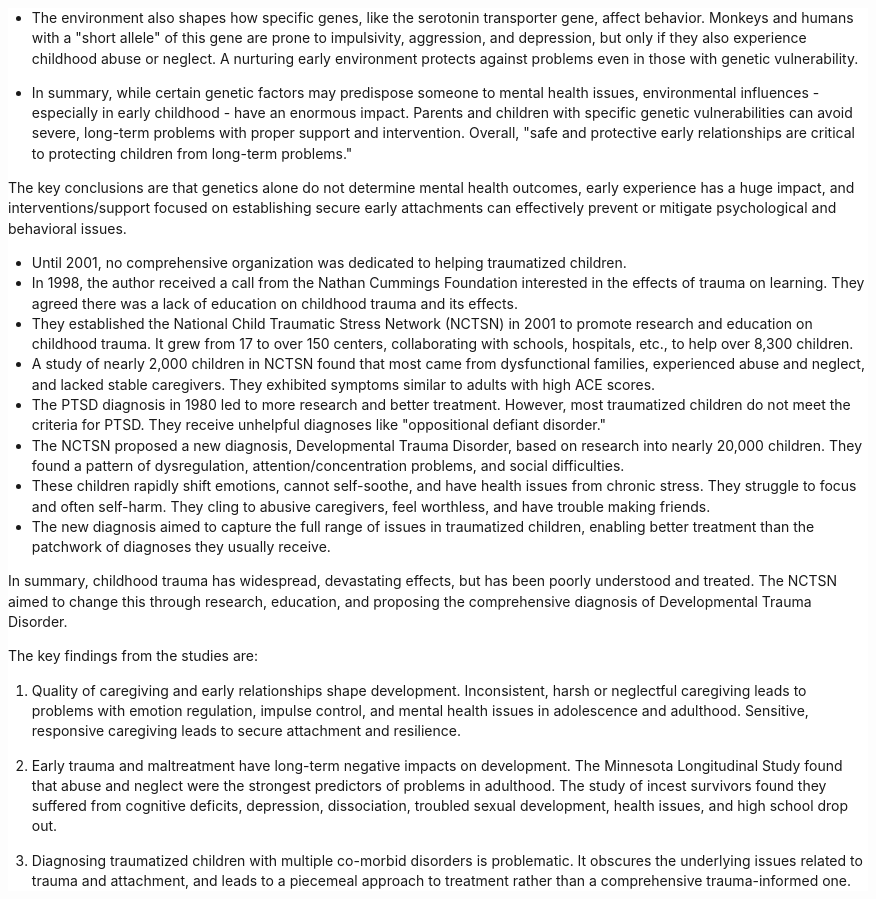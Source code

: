 - The environment also shapes how specific genes, like the serotonin transporter gene, affect behavior. Monkeys and humans with a "short allele" of this gene are prone to impulsivity, aggression, and depression, but only if they also experience childhood abuse or neglect. A nurturing early environment protects against problems even in those with genetic vulnerability.

- In summary, while certain genetic factors may predispose someone to mental health issues, environmental influences - especially in early childhood - have an enormous impact. Parents and children with specific genetic vulnerabilities can avoid severe, long-term problems with proper support and intervention. Overall, "safe and protective early relationships are critical to protecting children from long-term problems."

The key conclusions are that genetics alone do not determine mental health outcomes, early experience has a huge impact, and interventions/support focused on establishing secure early attachments can effectively prevent or mitigate psychological and behavioral issues.

- Until 2001, no comprehensive organization was dedicated to helping traumatized children.
- In 1998, the author received a call from the Nathan Cummings Foundation interested in the effects of trauma on learning. They agreed there was a lack of education on childhood trauma and its effects.
- They established the National Child Traumatic Stress Network (NCTSN) in 2001 to promote research and education on childhood trauma. It grew from 17 to over 150 centers, collaborating with schools, hospitals, etc., to help over 8,300 children.
- A study of nearly 2,000 children in NCTSN found that most came from dysfunctional families, experienced abuse and neglect, and lacked stable caregivers. They exhibited symptoms similar to adults with high ACE scores.
- The PTSD diagnosis in 1980 led to more research and better treatment. However, most traumatized children do not meet the criteria for PTSD. They receive unhelpful diagnoses like "oppositional defiant disorder."
- The NCTSN proposed a new diagnosis, Developmental Trauma Disorder, based on research into nearly 20,000 children. They found a pattern of dysregulation, attention/concentration problems, and social difficulties.
- These children rapidly shift emotions, cannot self-soothe, and have health issues from chronic stress. They struggle to focus and often self-harm. They cling to abusive caregivers, feel worthless, and have trouble making friends.
- The new diagnosis aimed to capture the full range of issues in traumatized children, enabling better treatment than the patchwork of diagnoses they usually receive.

In summary, childhood trauma has widespread, devastating effects, but has been poorly understood and treated. The NCTSN aimed to change this through research, education, and proposing the comprehensive diagnosis of Developmental Trauma Disorder.

The key findings from the studies are:

1. Quality of caregiving and early relationships shape development. Inconsistent, harsh or neglectful caregiving leads to problems with emotion regulation, impulse control, and mental health issues in adolescence and adulthood. Sensitive, responsive caregiving leads to secure attachment and resilience.

2. Early trauma and maltreatment have long-term negative impacts on development. The Minnesota Longitudinal Study found that abuse and neglect were the strongest predictors of problems in adulthood. The study of incest survivors found they suffered from cognitive deficits, depression, dissociation, troubled sexual development, health issues, and high school drop out.

3. Diagnosing traumatized children with multiple co-morbid disorders is problematic. It obscures the underlying issues related to trauma and attachment, and leads to a piecemeal approach to treatment rather than a comprehensive trauma-informed one.
